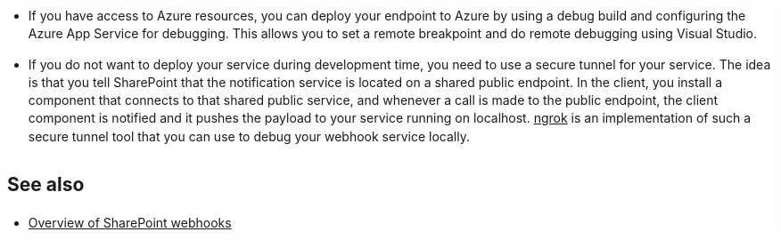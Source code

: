* If you have access to Azure resources, you can deploy your endpoint to Azure by using a debug build and configuring the Azure App Service for debugging. This allows you to set a remote breakpoint and do remote debugging using Visual Studio.

- If you do not want to deploy your service during development time, you need to use a secure tunnel for your service. The idea is that you tell SharePoint that the notification service is located on a shared public endpoint. In the client, you install a component that connects to that shared public service, and whenever a call is made to the public endpoint, the client component is notified and it pushes the payload to your service running on localhost. [ngrok](https://ngrok.com/) is an implementation of such a secure tunnel tool that you can use to debug your webhook service locally.

## See also

- [Overview of SharePoint webhooks](overview-sharepoint-webhooks.md)

